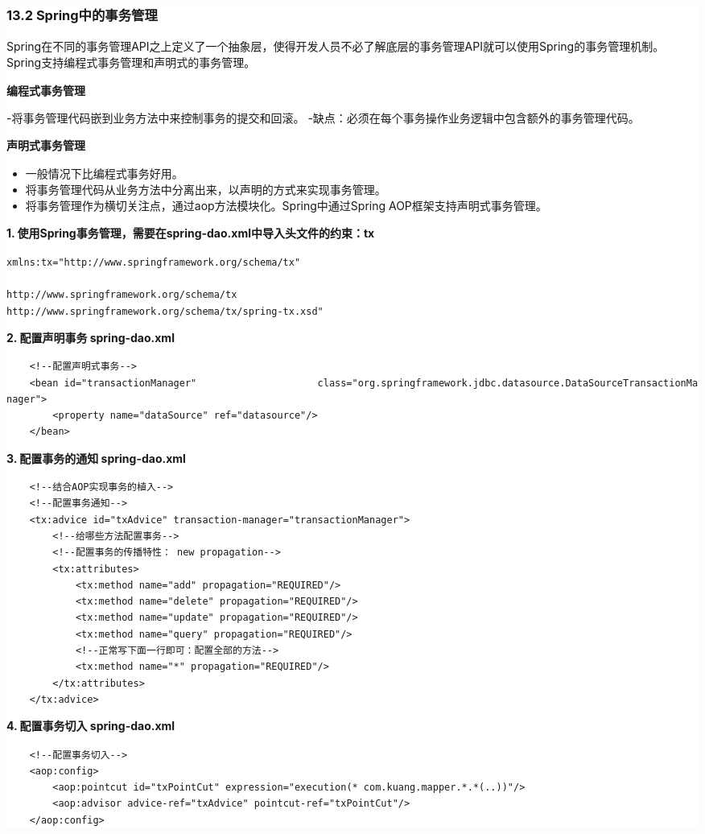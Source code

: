 ### 13.2 Spring中的事务管理

Spring在不同的事务管理API之上定义了一个抽象层，使得开发人员不必了解底层的事务管理API就可以使用Spring的事务管理机制。Spring支持编程式事务管理和声明式的事务管理。

**编程式事务管理**

-将事务管理代码嵌到业务方法中来控制事务的提交和回滚。
-缺点：必须在每个事务操作业务逻辑中包含额外的事务管理代码。

**声明式事务管理**

- 一般情况下比编程式事务好用。
- 将事务管理代码从业务方法中分离出来，以声明的方式来实现事务管理。
- 将事务管理作为横切关注点，通过aop方法模块化。Spring中通过Spring AOP框架支持声明式事务管理。

**1. 使用Spring事务管理，需要在spring-dao.xml中导入头文件的约束：tx**

```
xmlns:tx="http://www.springframework.org/schema/tx"

http://www.springframework.org/schema/tx
http://www.springframework.org/schema/tx/spring-tx.xsd"
```

**2. 配置声明事务 spring-dao.xml**

```
    <!--配置声明式事务-->
    <bean id="transactionManager" 					  class="org.springframework.jdbc.datasource.DataSourceTransactionManager">
        <property name="dataSource" ref="datasource"/>
    </bean>

```

**3. 配置事务的通知 spring-dao.xml**

```
    <!--结合AOP实现事务的植入-->
    <!--配置事务通知-->
    <tx:advice id="txAdvice" transaction-manager="transactionManager">
        <!--给哪些方法配置事务-->
        <!--配置事务的传播特性： new propagation-->
        <tx:attributes>
            <tx:method name="add" propagation="REQUIRED"/>
            <tx:method name="delete" propagation="REQUIRED"/>
            <tx:method name="update" propagation="REQUIRED"/>
            <tx:method name="query" propagation="REQUIRED"/>
            <!--正常写下面一行即可：配置全部的方法-->
            <tx:method name="*" propagation="REQUIRED"/>
        </tx:attributes>
    </tx:advice>
```

**4. 配置事务切入 spring-dao.xml**

```
    <!--配置事务切入-->
    <aop:config>
        <aop:pointcut id="txPointCut" expression="execution(* com.kuang.mapper.*.*(..))"/>
        <aop:advisor advice-ref="txAdvice" pointcut-ref="txPointCut"/>
    </aop:config>

```

